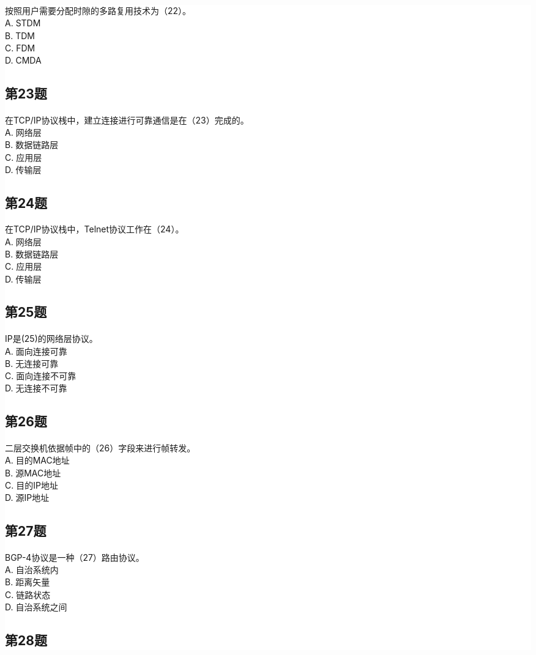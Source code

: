 按照用户需要分配时隙的多路复用技术为（22）。  
A. STDM  
B. TDM  
C. FDM  
D. CMDA  


## 第23题 ##

在TCP/IP协议桟中，建立连接进行可靠通信是在（23）完成的。  
A. 网络层  
B. 数据链路层  
C. 应用层  
D. 传输层  


## 第24题 ##

在TCP/IP协议栈中，Telnet协议工作在（24）。  
A. 网络层  
B. 数据链路层  
C. 应用层  
D. 传输层  


## 第25题 ##

IP是(25)的网络层协议。  
A. 面向连接可靠  
B. 无连接可靠  
C. 面向连接不可靠  
D. 无连接不可靠  


## 第26题 ##

二层交换机依据帧中的（26）字段来进行帧转发。  
A. 目的MAC地址  
B. 源MAC地址  
C. 目的IP地址  
D. 源IP地址  


## 第27题 ##

BGP-4协议是一种（27）路由协议。  
A. 自治系统内  
B. 距离矢量  
C. 链路状态  
D. 自治系统之间  


## 第28题 ##

